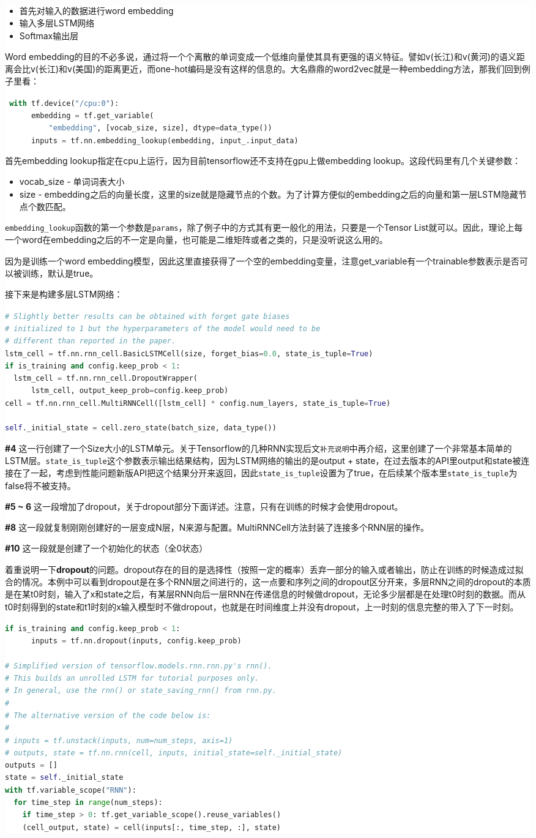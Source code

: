 * 首先对输入的数据进行word embedding
* 输入多层LSTM网络
* Softmax输出层

Word embedding的目的不必多说，通过将一个个离散的单词变成一个低维向量使其具有更强的语义特征。譬如v(长江)和v(黄河)的语义距离会比v(长江)和v(美国)的距离更近，而one-hot编码是没有这样的信息的。大名鼎鼎的word2vec就是一种embedding方法，那我们回到例子里看：

```python
 with tf.device("/cpu:0"):
      embedding = tf.get_variable(
          "embedding", [vocab_size, size], dtype=data_type())
      inputs = tf.nn.embedding_lookup(embedding, input_.input_data)
```

首先embedding lookup指定在cpu上运行，因为目前tensorflow还不支持在gpu上做embedding lookup。这段代码里有几个关键参数：

* vocab\_size - 单词词表大小
* size - embedding之后的向量长度，这里的size就是隐藏节点的个数。为了计算方便似的embedding之后的向量和第一层LSTM隐藏节点个数匹配。

`embedding_lookup`函数的第一个参数是`params`，除了例子中的方式其有更一般化的用法，只要是一个Tensor List就可以。因此，理论上每一个word在embedding之后的不一定是向量，也可能是二维矩阵或者之类的，只是没听说这么用的。

因为是训练一个word embedding模型，因此这里直接获得了一个空的embedding变量，注意get_variable有一个trainable参数表示是否可以被训练，默认是true。

接下来是构建多层LSTM网络：

```python
# Slightly better results can be obtained with forget gate biases
# initialized to 1 but the hyperparameters of the model would need to be
# different than reported in the paper.
lstm_cell = tf.nn.rnn_cell.BasicLSTMCell(size, forget_bias=0.0, state_is_tuple=True)
if is_training and config.keep_prob < 1:
  lstm_cell = tf.nn.rnn_cell.DropoutWrapper(
      lstm_cell, output_keep_prob=config.keep_prob)
cell = tf.nn.rnn_cell.MultiRNNCell([lstm_cell] * config.num_layers, state_is_tuple=True)

self._initial_state = cell.zero_state(batch_size, data_type())
```

**#4** 这一行创建了一个Size大小的LSTM单元。关于Tensorflow的几种RNN实现后文`补充说明`中再介绍，这里创建了一个非常基本简单的LSTM层。`state_is_tuple`这个参数表示输出结果结构，因为LSTM网络的输出的是output + state，在过去版本的API里output和state被连接在了一起，考虑到性能问题新版API把这个结果分开来返回，因此`state_is_tuple`设置为了true，在后续某个版本里`state_is_tuple`为false将不被支持。

**#5 ~ 6** 这一段增加了dropout，关于dropout部分下面详述。注意，只有在训练的时候才会使用dropout。

**#8** 这一段就复制刚刚创建好的一层变成N层，N来源与配置。MultiRNNCell方法封装了连接多个RNN层的操作。

**#10** 这一段就是创建了一个初始化的状态（全0状态）

着重说明一下**dropout**的问题。dropout存在的目的是选择性（按照一定的概率）丢弃一部分的输入或者输出，防止在训练的时候造成过拟合的情况。本例中可以看到dropout是在多个RNN层之间进行的，这一点要和序列之间的dropout区分开来，多层RNN之间的dropout的本质是在某t0时刻，输入了x和state之后，有某层RNN向后一层RNN在传递信息的时候做dropout，无论多少层都是在处理t0时刻的数据。而从t0时刻得到的state和t1时刻的x输入模型时不做dropout，也就是在时间维度上并没有dropout，上一时刻的信息完整的带入了下一时刻。

```python
if is_training and config.keep_prob < 1:
      inputs = tf.nn.dropout(inputs, config.keep_prob)

# Simplified version of tensorflow.models.rnn.rnn.py's rnn().
# This builds an unrolled LSTM for tutorial purposes only.
# In general, use the rnn() or state_saving_rnn() from rnn.py.
#
# The alternative version of the code below is:
#
# inputs = tf.unstack(inputs, num=num_steps, axis=1)
# outputs, state = tf.nn.rnn(cell, inputs, initial_state=self._initial_state)
outputs = []
state = self._initial_state
with tf.variable_scope("RNN"):
  for time_step in range(num_steps):
    if time_step > 0: tf.get_variable_scope().reuse_variables()
    (cell_output, state) = cell(inputs[:, time_step, :], state)
```